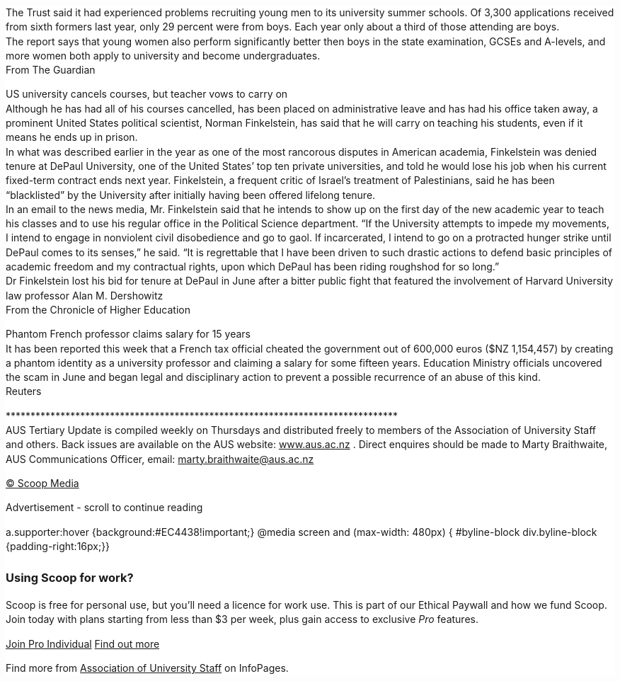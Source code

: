 The Trust said it had experienced problems recruiting young men to its university summer schools. Of 3,300 applications received from sixth formers last year, only 29 percent were from boys. Each year only about a third of those attending are boys.  
The report says that young women also perform significantly better then boys in the state examination, GCSEs and A-levels, and more women both apply to university and become undergraduates.  
From The Guardian

US university cancels courses, but teacher vows to carry on  
Although he has had all of his courses cancelled, has been placed on administrative leave and has had his office taken away, a prominent United States political scientist, Norman Finkelstein, has said that he will carry on teaching his students, even if it means he ends up in prison.  
In what was described earlier in the year as one of the most rancorous disputes in American academia, Finkelstein was denied tenure at DePaul University, one of the United States’ top ten private universities, and told he would lose his job when his current fixed-term contract ends next year. Finkelstein, a frequent critic of Israel’s treatment of Palestinians, said he has been “blacklisted” by the University after initially having been offered lifelong tenure.  
In an email to the news media, Mr. Finkelstein said that he intends to show up on the first day of the new academic year to teach his classes and to use his regular office in the Political Science department. “If the University attempts to impede my movements, I intend to engage in nonviolent civil disobedience and go to gaol. If incarcerated, I intend to go on a protracted hunger strike until DePaul comes to its senses,” he said. “It is regrettable that I have been driven to such drastic actions to defend basic principles of academic freedom and my contractual rights, upon which DePaul has been riding roughshod for so long.”  
Dr Finkelstein lost his bid for tenure at DePaul in June after a bitter public fight that featured the involvement of Harvard University law professor Alan M. Dershowitz  
From the Chronicle of Higher Education

Phantom French professor claims salary for 15 years  
It has been reported this week that a French tax official cheated the government out of 600,000 euros ($NZ 1,154,457) by creating a phantom identity as a university professor and claiming a salary for some fifteen years. Education Ministry officials uncovered the scam in June and began legal and disciplinary action to prevent a possible recurrence of an abuse of this kind.  
Reuters

\*\*\*\*\*\*\*\*\*\*\*\*\*\*\*\*\*\*\*\*\*\*\*\*\*\*\*\*\*\*\*\*\*\*\*\*\*\*\*\*\*\*\*\*\*\*\*\*\*\*\*\*\*\*\*\*\*\*\*\*\*\*\*\*\*\*\*\*\*\*\*\*\*\*\*\*\*\*\*  
AUS Tertiary Update is compiled weekly on Thursdays and distributed freely to members of the Association of University Staff and others. Back issues are available on the AUS website: www.aus.ac.nz . Direct enquires should be made to Marty Braithwaite, AUS Communications Officer, email: marty.braithwaite@aus.ac.nz  

[© Scoop Media](http://www.scoop.co.nz/about/terms.html)  

Advertisement - scroll to continue reading



a.supporter:hover {background:#EC4438!important;} @media screen and (max-width: 480px) { #byline-block div.byline-block {padding-right:16px;}}

### Using Scoop for work?

Scoop is free for personal use, but you’ll need a licence for work use. This is part of our Ethical Paywall and how we fund Scoop. Join today with plans starting from less than $3 per week, plus gain access to exclusive _Pro_ features.  
  
[Join Pro Individual](https://pro.scoop.co.nz/Individual/?from=ProIn24) [Find out more](https://pro.scoop.co.nz/using-scoop-for-work/?from=ProIn24)

Find more from [Association of University Staff](https://info.scoop.co.nz/Association_of_University_Staff) on InfoPages.
